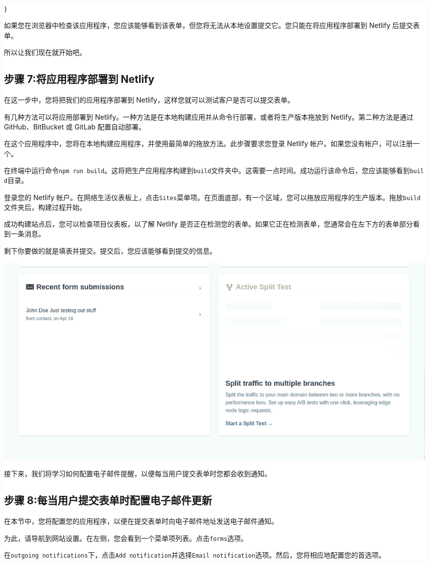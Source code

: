```
} 
```

如果您在浏览器中检查该应用程序，您应该能够看到该表单，但您将无法从本地设置提交它。您只能在将应用程序部署到 Netlify 后提交表单。

所以让我们现在就开始吧。

## 步骤 7:将应用程序部署到 Netlify

在这一步中，您将把我们的应用程序部署到 Netlify，这样您就可以测试客户是否可以提交表单。

有几种方法可以将应用部署到 Netlify。一种方法是在本地构建应用并从命令行部署，或者将生产版本拖放到 Netlify。第二种方法是通过 GitHub、BitBucket 或 GitLab 配置自动部署。

在这个应用程序中，您将在本地构建应用程序，并使用最简单的拖放方法。此步骤要求您登录 Netlify 帐户。如果您没有帐户，可以注册一个。

在终端中运行命令`npm run build`。这将把生产应用程序构建到`build`文件夹中。这需要一点时间。成功运行该命令后，您应该能够看到`build`目录。

登录您的 Netlify 帐户。在网络生活仪表板上，点击`Sites`菜单项。在页面底部，有一个区域，您可以拖放应用程序的生产版本。拖放`build`文件夹后，构建过程开始。

成功构建站点后，您可以检查项目仪表板，以了解 Netlify 是否正在检测您的表单。如果它正在检测表单，您通常会在左下方的表单部分看到一条消息。

剩下你要做的就是填表并提交。提交后，您应该能够看到提交的信息。

![Screenshot-from-2021-04-17-14-03-26](img/c48eee6c59e87a3550804abe16197cc3.png)

接下来，我们将学习如何配置电子邮件提醒，以便每当用户提交表单时您都会收到通知。

## 步骤 8:每当用户提交表单时配置电子邮件更新

在本节中，您将配置您的应用程序，以便在提交表单时向电子邮件地址发送电子邮件通知。

为此，请导航到网站设置。在左侧，您会看到一个菜单项列表。点击`forms`选项。

在`outgoing notifications`下，点击`Add notification`并选择`Email notification`选项。然后，您将相应地配置您的首选项。
